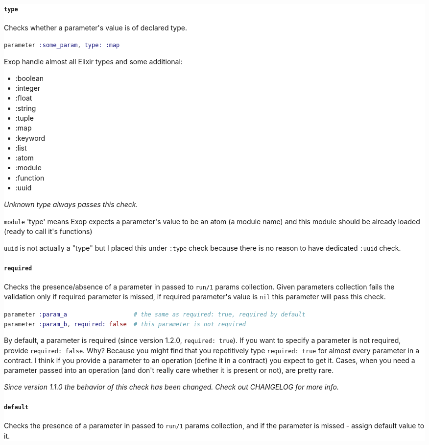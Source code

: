 #### `type`

Checks whether a parameter's value is of declared type.

```elixir
parameter :some_param, type: :map
```

Exop handle almost all Elixir types and some additional:

- :boolean
- :integer
- :float
- :string
- :tuple
- :map
- :keyword
- :list
- :atom
- :module
- :function
- :uuid

_Unknown type always passes this check._

`module` 'type' means Exop expects a parameter's value to be an atom (a module name) and this module should be already loaded (ready to call it's functions)

`uuid` is not actually a "type" but I placed this under `:type` check because there is no reason to have dedicated `:uuid` check.

#### `required`

Checks the presence/absence of a parameter in passed to `run/1` params collection.
Given parameters collection fails the validation only if required parameter is missed,
if required parameter's value is `nil` this parameter will pass this check.

```elixir
parameter :param_a                   # the same as required: true, required by default
parameter :param_b, required: false  # this parameter is not required
```

By default, a parameter is required (since version 1.2.0, `required: true`).
If you want to specify a parameter is not required, provide `required: false`.
Why? Because you might find that you repetitively type `required: true` for almost every parameter in a contract. I think if you provide a parameter to an operation (define it in a contract) you expect to get it. Cases, when you need a parameter passed into an operation (and don't really care whether it is present or not), are pretty rare.

_Since version 1.1.0 the behavior of this check has been changed. Check out CHANGELOG for more info._

#### `default`

Checks the presence of a parameter in passed to `run/1` params collection,
and if the parameter is missed - assign default value to it.
